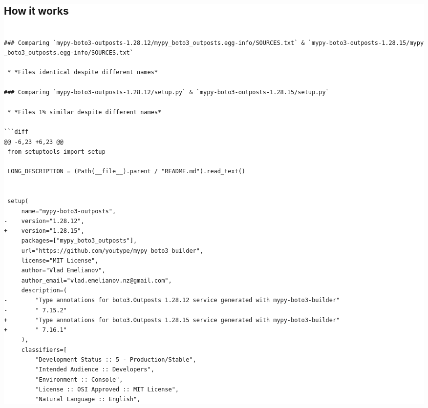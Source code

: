  <a id="how-it-works"></a>
 
 ## How it works
```

### Comparing `mypy-boto3-outposts-1.28.12/mypy_boto3_outposts.egg-info/SOURCES.txt` & `mypy-boto3-outposts-1.28.15/mypy_boto3_outposts.egg-info/SOURCES.txt`

 * *Files identical despite different names*

### Comparing `mypy-boto3-outposts-1.28.12/setup.py` & `mypy-boto3-outposts-1.28.15/setup.py`

 * *Files 1% similar despite different names*

```diff
@@ -6,23 +6,23 @@
 from setuptools import setup
 
 LONG_DESCRIPTION = (Path(__file__).parent / "README.md").read_text()
 
 
 setup(
     name="mypy-boto3-outposts",
-    version="1.28.12",
+    version="1.28.15",
     packages=["mypy_boto3_outposts"],
     url="https://github.com/youtype/mypy_boto3_builder",
     license="MIT License",
     author="Vlad Emelianov",
     author_email="vlad.emelianov.nz@gmail.com",
     description=(
-        "Type annotations for boto3.Outposts 1.28.12 service generated with mypy-boto3-builder"
-        " 7.15.2"
+        "Type annotations for boto3.Outposts 1.28.15 service generated with mypy-boto3-builder"
+        " 7.16.1"
     ),
     classifiers=[
         "Development Status :: 5 - Production/Stable",
         "Intended Audience :: Developers",
         "Environment :: Console",
         "License :: OSI Approved :: MIT License",
         "Natural Language :: English",
```

